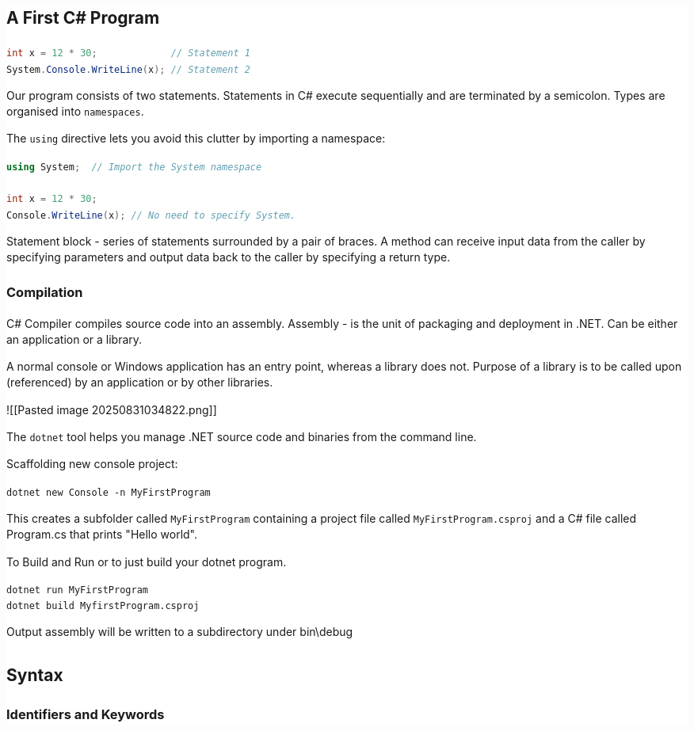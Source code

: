 
## A First C# Program

```C#
int x = 12 * 30;             // Statement 1
System.Console.WriteLine(x); // Statement 2
```

Our program consists of two statements.
Statements in C# execute sequentially and are terminated by a semicolon.
Types are organised into `namespaces`.


The `using` directive lets you avoid this clutter by importing a namespace:
```C#
using System;  // Import the System namespace

int x = 12 * 30;
Console.WriteLine(x); // No need to specify System.
```

Statement block - series of statements surrounded by a pair of braces.
A method can receive input data from the caller by specifying parameters and output data back to the caller by specifying a return type.

### Compilation

C# Compiler compiles source code into an assembly.
Assembly - is the unit of packaging and deployment in .NET.
	Can be either an application or a library.

A normal console or Windows application has an entry point, whereas a library does not.
Purpose of a library is to be called upon (referenced) by an application or by other libraries.

![[Pasted image 20250831034822.png]]

The `dotnet` tool helps you manage .NET source code and binaries from the command line.

Scaffolding new console project:
```Console
dotnet new Console -n MyFirstProgram
```

This creates a subfolder called `MyFirstProgram` containing a project file called `MyFirstProgram.csproj` and a C# file called Program.cs that prints "Hello world".

To Build and Run or to just build your dotnet program.
```Console
dotnet run MyFirstProgram
dotnet build MyfirstProgram.csproj
```

Output assembly will be written to a subdirectory under bin\debug

## Syntax

### Identifiers and Keywords
